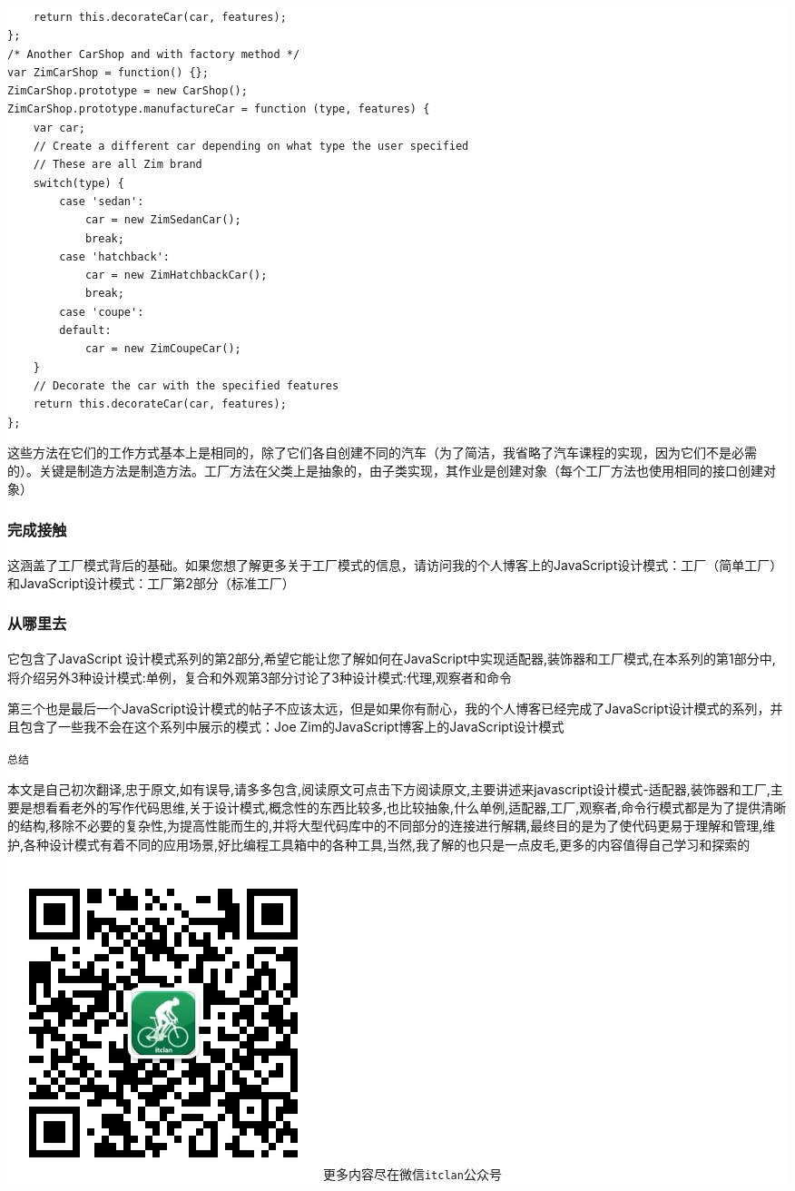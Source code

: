 ```
    return this.decorateCar(car, features);
};
/* Another CarShop and with factory method */
var ZimCarShop = function() {};
ZimCarShop.prototype = new CarShop();
ZimCarShop.prototype.manufactureCar = function (type, features) {
    var car;
    // Create a different car depending on what type the user specified
    // These are all Zim brand
    switch(type) {
        case 'sedan':
            car = new ZimSedanCar();
            break;
        case 'hatchback':
            car = new ZimHatchbackCar();
            break;
        case 'coupe':
        default:
            car = new ZimCoupeCar();
    }
    // Decorate the car with the specified features
    return this.decorateCar(car, features);
};
```
这些方法在它们的工作方式基本上是相同的，除了它们各自创建不同的汽车（为了简洁，我省略了汽车课程的实现，因为它们不是必需的）。关键是制造方法是制造方法。工厂方法在父类上是抽象的，由子类实现，其作业是创建对象（每个工厂方法也使用相同的接口创建对象）
### 完成接触
这涵盖了工厂模式背后的基础。如果您想了解更多关于工厂模式的信息，请访问我的个人博客上的JavaScript设计模式：工厂（简单工厂）和JavaScript设计模式：工厂第2部分（标准工厂）
### 从哪里去
它包含了JavaScript 设计模式系列的第2部分,希望它能让您了解如何在JavaScript中实现适配器,装饰器和工厂模式,在本系列的第1部分中,将介绍另外3种设计模式:单例，复合和外观第3部分讨论了3种设计模式:代理,观察者和命令

第三个也是最后一个JavaScript设计模式的帖子不应该太远，但是如果你有耐心，我的个人博客已经完成了JavaScript设计模式的系列，并且包含了一些我不会在这个系列中展示的模式：Joe Zim的JavaScript博客上的JavaScript设计模式

`总结`

本文是自己初次翻译,忠于原文,如有误导,请多多包含,阅读原文可点击下方阅读原文,主要讲述来javascript设计模式-适配器,装饰器和工厂,主要是想看看老外的写作代码思维,关于设计模式,概念性的东西比较多,也比较抽象,什么单例,适配器,工厂,观察者,命令行模式都是为了提供清晰的结构,移除不必要的复杂性,为提高性能而生的,并将大型代码库中的不同部分的连接进行解耦,最终目的是为了使代码更易于理解和管理,维护,各种设计模式有着不同的应用场景,好比编程工具箱中的各种工具,当然,我了解的也只是一点皮毛,更多的内容值得自己学习和探索的

![Alt text](./code.jpg)
更多内容尽在微信`itclan`公众号
